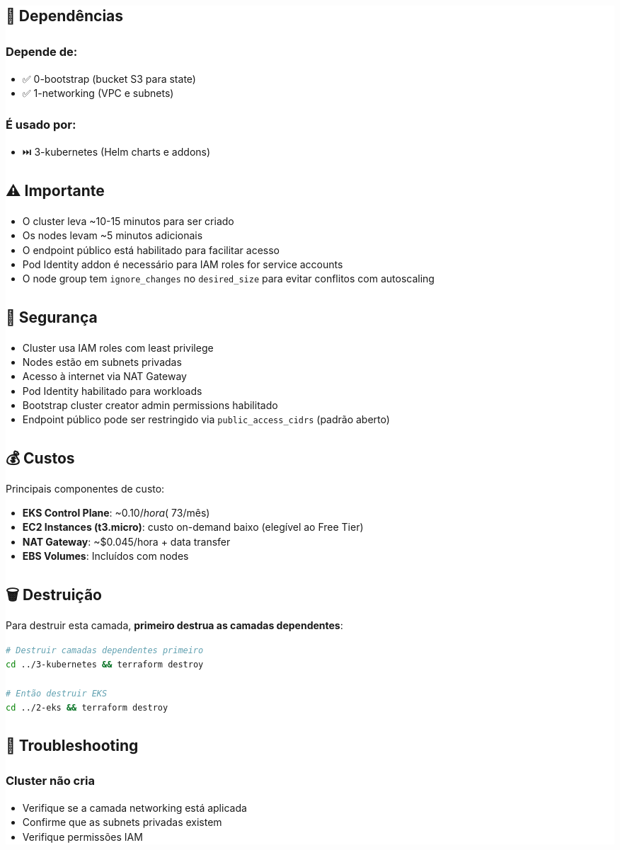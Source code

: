 ## 🔄 Dependências

### Depende de:
- ✅ 0-bootstrap (bucket S3 para state)
- ✅ 1-networking (VPC e subnets)

### É usado por:
- ⏭️ 3-kubernetes (Helm charts e addons)

## ⚠️ Importante

- O cluster leva ~10-15 minutos para ser criado
- Os nodes levam ~5 minutos adicionais
- O endpoint público está habilitado para facilitar acesso
- Pod Identity addon é necessário para IAM roles for service accounts
- O node group tem `ignore_changes` no `desired_size` para evitar conflitos com autoscaling

## 🔐 Segurança

- Cluster usa IAM roles com least privilege
- Nodes estão em subnets privadas
- Acesso à internet via NAT Gateway
- Pod Identity habilitado para workloads
- Bootstrap cluster creator admin permissions habilitado
- Endpoint público pode ser restringido via `public_access_cidrs` (padrão aberto)

## 💰 Custos

Principais componentes de custo:
- **EKS Control Plane**: ~$0.10/hora (~$73/mês)
- **EC2 Instances (t3.micro)**: custo on-demand baixo (elegível ao Free Tier)
- **NAT Gateway**: ~$0.045/hora + data transfer
- **EBS Volumes**: Incluídos com nodes

## 🗑️ Destruição

Para destruir esta camada, **primeiro destrua as camadas dependentes**:

```bash
# Destruir camadas dependentes primeiro
cd ../3-kubernetes && terraform destroy

# Então destruir EKS
cd ../2-eks && terraform destroy
```

## 🔧 Troubleshooting

### Cluster não cria
- Verifique se a camada networking está aplicada
- Confirme que as subnets privadas existem
- Verifique permissões IAM
